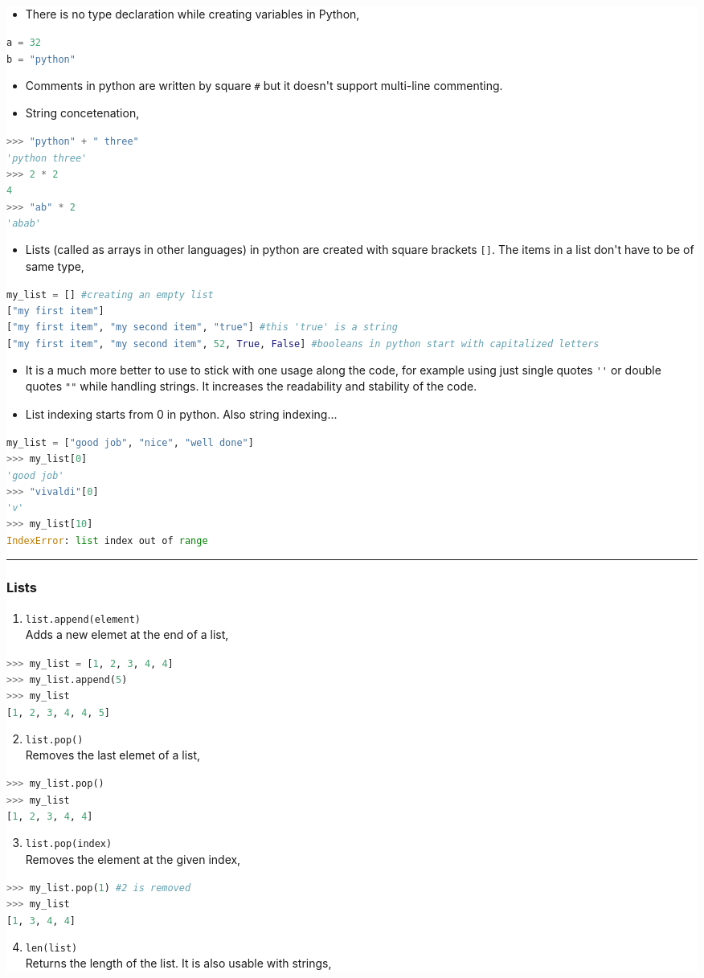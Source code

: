 - There is no type declaration while creating variables in Python,
```python
a = 32
b = "python"
```
- Comments in python are written by square `#` but it doesn't support multi-line commenting.

- String concetenation,
```python
>>> "python" + " three"
'python three'
>>> 2 * 2
4
>>> "ab" * 2
'abab'
```
- Lists (called as arrays in other languages) in python are created with square brackets `[]`. The items in a list don't have to be of same type,
```python
my_list = [] #creating an empty list
["my first item"]
["my first item", "my second item", "true"] #this 'true' is a string
["my first item", "my second item", 52, True, False] #booleans in python start with capitalized letters
```
- It is a much more better to use to stick with one usage along the code, for example using just single quotes `''` or double quotes `""` while handling strings. It increases the readability and stability of the code.

- List indexing starts from 0 in python. Also string indexing...
```python
my_list = ["good job", "nice", "well done"]
>>> my_list[0]
'good job'
>>> "vivaldi"[0]
'v'
>>> my_list[10]
IndexError: list index out of range
```
***

### Lists
1. `list.append(element)`  
    Adds a new elemet at the end of a list,
```python
>>> my_list = [1, 2, 3, 4, 4]
>>> my_list.append(5)
>>> my_list
[1, 2, 3, 4, 4, 5]
```
2. `list.pop()`  
    Removes the last elemet of a list,
```python
>>> my_list.pop()
>>> my_list
[1, 2, 3, 4, 4]
```
3. `list.pop(index)`  
    Removes the element at the given index,
```python
>>> my_list.pop(1) #2 is removed
>>> my_list
[1, 3, 4, 4]
```
4. `len(list)`  
    Returns the length of the list. It is also usable with strings,
```python
```